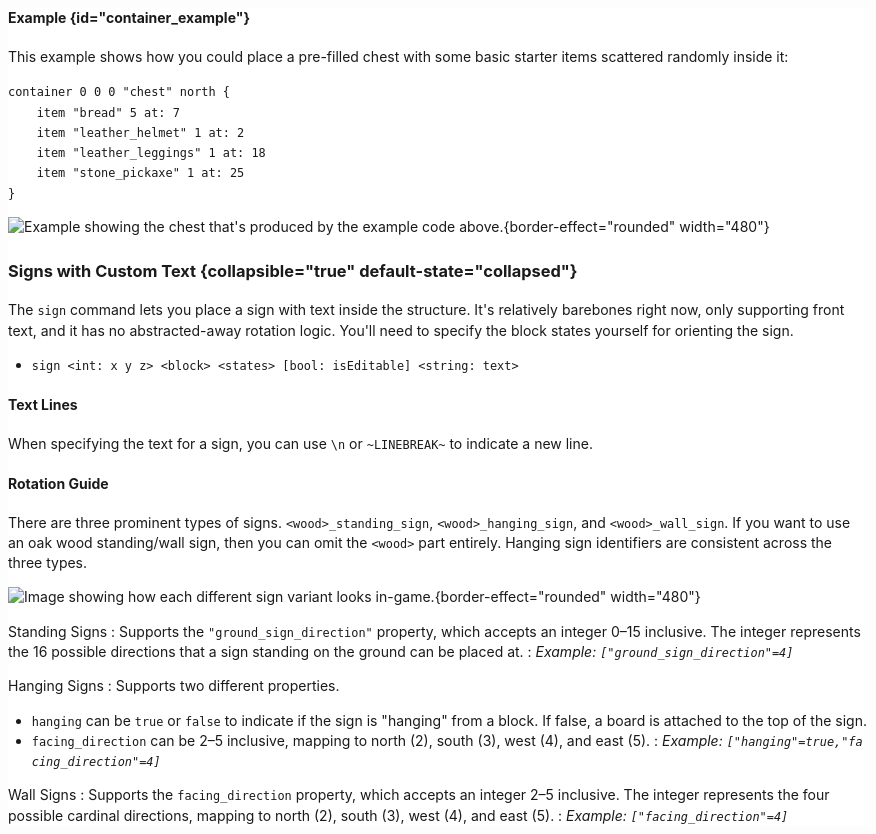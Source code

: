 #### Example {id="container_example"}
This example shows how you could place a pre-filled chest with some basic starter items scattered randomly inside it:
```%lang%
container 0 0 0 "chest" north {
    item "bread" 5 at: 7
    item "leather_helmet" 1 at: 2
    item "leather_leggings" 1 at: 18
    item "stone_pickaxe" 1 at: 25
}
```

![Example showing the chest that's produced by the example code above.](structure_chest_example.png){border-effect="rounded" width="480"}

### Signs with Custom Text {collapsible="true" default-state="collapsed"}
The `sign` command lets you place a sign with text inside the structure. It's relatively barebones right now, only supporting
front text, and it has no abstracted-away rotation logic. You'll need to specify the block states yourself for orienting the sign.
- `sign <int: x y z> <block> <states> [bool: isEditable] <string: text>`

#### Text Lines
When specifying the text for a sign, you can use `\n` or `~LINEBREAK~` to indicate a new line.

#### Rotation Guide
There are three prominent types of signs. `<wood>_standing_sign`, `<wood>_hanging_sign`, and `<wood>_wall_sign`. If you
want to use an oak wood standing/wall sign, then you can omit the `<wood>` part entirely. Hanging sign identifiers are consistent across the three types.

![Image showing how each different sign variant looks in-game.](sign_identifiers_example.png){border-effect="rounded" width="480"}

Standing Signs
: Supports the `"ground_sign_direction"` property, which accepts an integer 0–15 inclusive. The integer represents
the 16 possible directions that a sign standing on the ground can be placed at. 
: *Example: `["ground_sign_direction"=4]`*

Hanging Signs
: Supports two different properties.
- `hanging` can be `true` or `false` to indicate if the sign is "hanging" from a block. If false, a board is attached to the top of the sign.
- `facing_direction` can be 2–5 inclusive, mapping to north (2), south (3), west (4), and east (5).
: *Example: `["hanging"=true,"facing_direction"=4]`*

Wall Signs
: Supports the `facing_direction` property, which accepts an integer 2–5 inclusive. The integer represents
the four possible cardinal directions, mapping to north (2), south (3), west (4), and east (5).
: *Example: `["facing_direction"=4]`*
